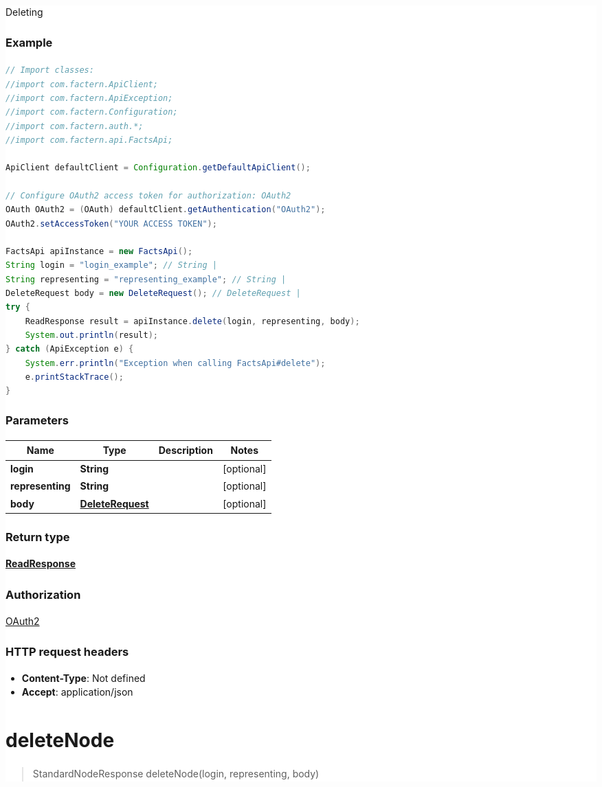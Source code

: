 Deleting

### Example
```java
// Import classes:
//import com.factern.ApiClient;
//import com.factern.ApiException;
//import com.factern.Configuration;
//import com.factern.auth.*;
//import com.factern.api.FactsApi;

ApiClient defaultClient = Configuration.getDefaultApiClient();

// Configure OAuth2 access token for authorization: OAuth2
OAuth OAuth2 = (OAuth) defaultClient.getAuthentication("OAuth2");
OAuth2.setAccessToken("YOUR ACCESS TOKEN");

FactsApi apiInstance = new FactsApi();
String login = "login_example"; // String | 
String representing = "representing_example"; // String | 
DeleteRequest body = new DeleteRequest(); // DeleteRequest | 
try {
    ReadResponse result = apiInstance.delete(login, representing, body);
    System.out.println(result);
} catch (ApiException e) {
    System.err.println("Exception when calling FactsApi#delete");
    e.printStackTrace();
}
```

### Parameters

Name | Type | Description  | Notes
------------- | ------------- | ------------- | -------------
 **login** | **String**|  | [optional]
 **representing** | **String**|  | [optional]
 **body** | [**DeleteRequest**](DeleteRequest.md)|  | [optional]

### Return type

[**ReadResponse**](ReadResponse.md)

### Authorization

[OAuth2](../README.md#OAuth2)

### HTTP request headers

 - **Content-Type**: Not defined
 - **Accept**: application/json

<a name="deleteNode"></a>
# **deleteNode**
> StandardNodeResponse deleteNode(login, representing, body)
